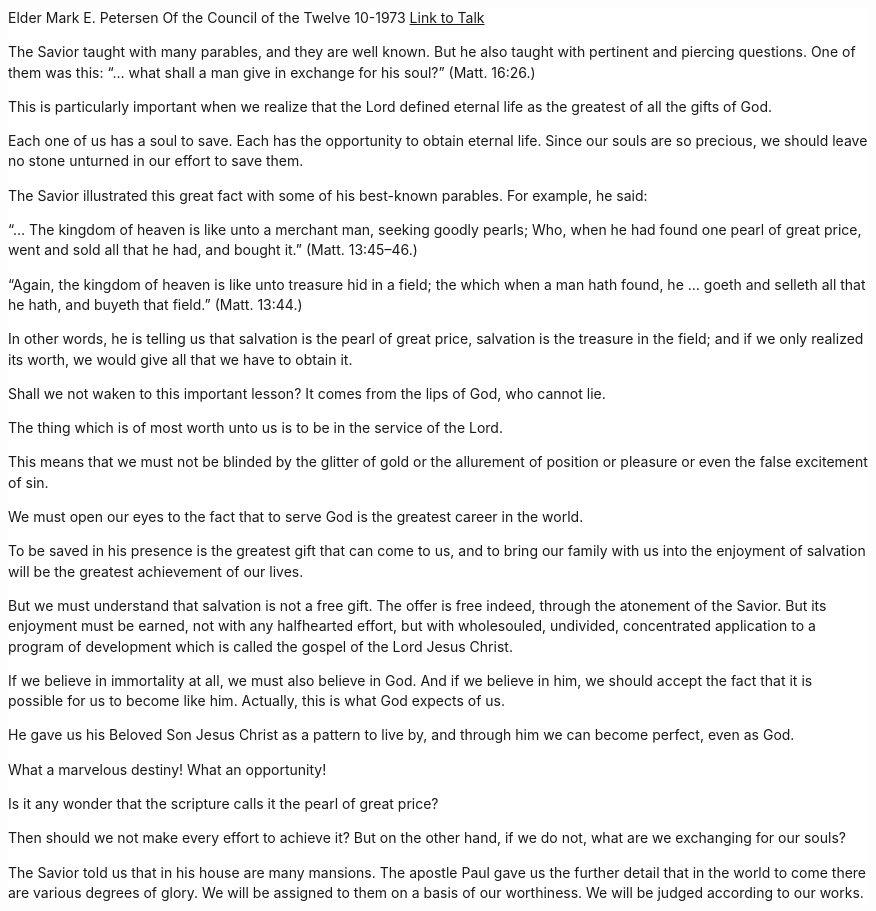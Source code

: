 Elder Mark E. Petersen
Of the Council of the Twelve
10-1973
[Link to Talk](https://www.churchofjesuschrist.org/study/general-conference/1973/10/what-will-a-man-give?lang=eng)

The Savior taught with many parables, and they are well known. But he also taught with pertinent and piercing questions. One of them was this: “… what shall a man give in exchange for his soul?” (Matt. 16:26.)

This is particularly important when we realize that the Lord defined eternal life as the greatest of all the gifts of God.

Each one of us has a soul to save. Each has the opportunity to obtain eternal life. Since our souls are so precious, we should leave no stone unturned in our effort to save them.

The Savior illustrated this great fact with some of his best-known parables. For example, he said:

“… The kingdom of heaven is like unto a merchant man, seeking goodly pearls; Who, when he had found one pearl of great price, went and sold all that he had, and bought it.” (Matt. 13:45–46.)

“Again, the kingdom of heaven is like unto treasure hid in a field; the which when a man hath found, he … goeth and selleth all that he hath, and buyeth that field.” (Matt. 13:44.)

In other words, he is telling us that salvation is the pearl of great price, salvation is the treasure in the field; and if we only realized its worth, we would give all that we have to obtain it.

Shall we not waken to this important lesson? It comes from the lips of God, who cannot lie.

The thing which is of most worth unto us is to be in the service of the Lord.

This means that we must not be blinded by the glitter of gold or the allurement of position or pleasure or even the false excitement of sin.

We must open our eyes to the fact that to serve God is the greatest career in the world.

To be saved in his presence is the greatest gift that can come to us, and to bring our family with us into the enjoyment of salvation will be the greatest achievement of our lives.

But we must understand that salvation is not a free gift. The offer is free indeed, through the atonement of the Savior. But its enjoyment must be earned, not with any halfhearted effort, but with wholesouled, undivided, concentrated application to a program of development which is called the gospel of the Lord Jesus Christ.

If we believe in immortality at all, we must also believe in God. And if we believe in him, we should accept the fact that it is possible for us to become like him. Actually, this is what God expects of us.

He gave us his Beloved Son Jesus Christ as a pattern to live by, and through him we can become perfect, even as God.

What a marvelous destiny! What an opportunity!

Is it any wonder that the scripture calls it the pearl of great price?

Then should we not make every effort to achieve it? But on the other hand, if we do not, what are we exchanging for our souls?

The Savior told us that in his house are many mansions. The apostle Paul gave us the further detail that in the world to come there are various degrees of glory. We will be assigned to them on a basis of our worthiness. We will be judged according to our works.
